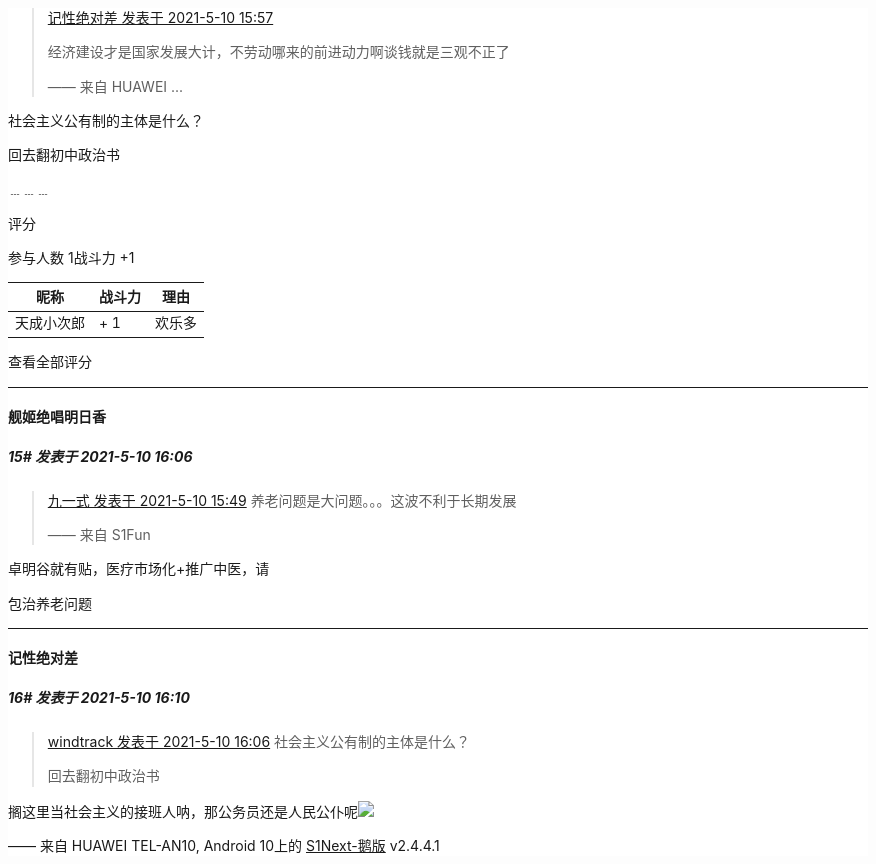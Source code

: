 <blockquote><a href="httphttps://bbs.saraba1st.com/2b/forum.php?mod=redirect&amp;goto=findpost&amp;pid=51201122&amp;ptid=2003281" target="_blank">记性绝对差 发表于 2021-5-10 15:57</a>

经济建设才是国家发展大计，不劳动哪来的前进动力啊谈钱就是三观不正了


—— 来自 HUAWEI ...</blockquote>
社会主义公有制的主体是什么？


回去翻初中政治书


﹍﹍﹍

评分


 参与人数 1战斗力 +1

|昵称|战斗力|理由|
|----|---|---|
| 天成小次郎| + 1|欢乐多|


查看全部评分


*****

####  舰姬绝唱明日香  
##### 15#       发表于 2021-5-10 16:06


<blockquote><a href="httphttps://bbs.saraba1st.com/2b/forum.php?mod=redirect&amp;goto=findpost&amp;pid=51201040&amp;ptid=2003281" target="_blank">九一式 发表于 2021-5-10 15:49</a>
养老问题是大问题。。。这波不利于长期发展

—— 来自 S1Fun</blockquote>
卓明谷就有贴，医疗市场化+推广中医，请

包治养老问题


*****

####  记性绝对差  
##### 16#       发表于 2021-5-10 16:10


<blockquote><a href="httphttps://bbs.saraba1st.com/2b/forum.php?mod=redirect&amp;goto=findpost&amp;pid=51201229&amp;ptid=2003281" target="_blank">windtrack 发表于 2021-5-10 16:06</a>
社会主义公有制的主体是什么？


回去翻初中政治书</blockquote>
搁这里当社会主义的接班人呐，那公务员还是人民公仆呢<img src="https://static.saraba1st.com/image/smiley/face2017/037.png" referrerpolicy="no-referrer">

—— 来自 HUAWEI TEL-AN10, Android 10上的 [S1Next-鹅版](https://github.com/ykrank/S1-Next/releases) v2.4.4.1
